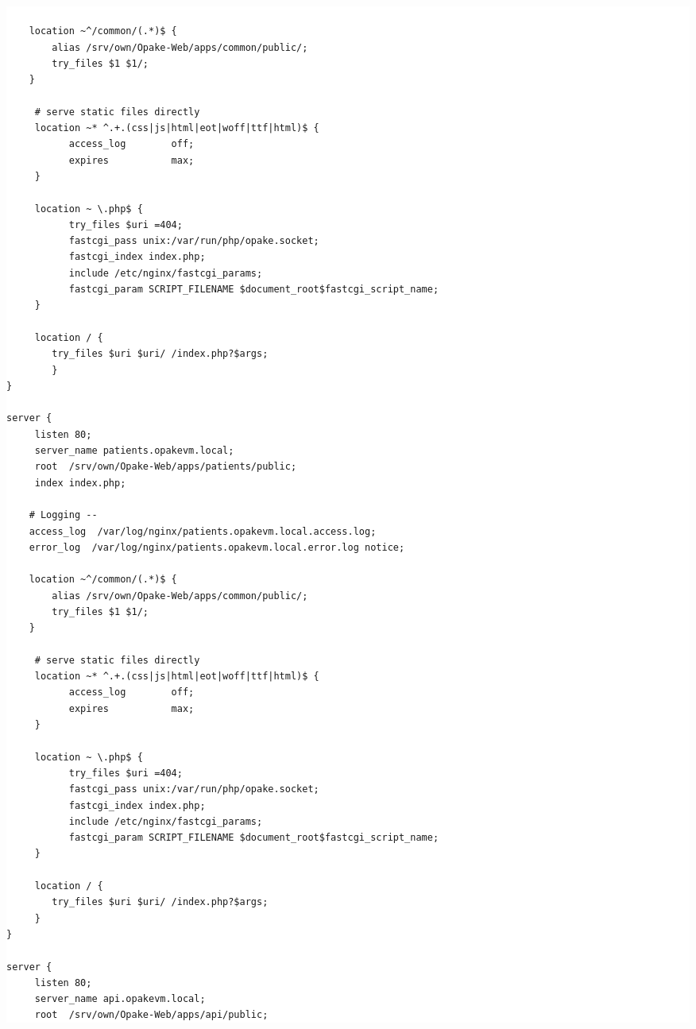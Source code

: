 ```

    location ~^/common/(.*)$ {
        alias /srv/own/Opake-Web/apps/common/public/;
        try_files $1 $1/;
    }

     # serve static files directly
     location ~* ^.+.(css|js|html|eot|woff|ttf|html)$ {
           access_log        off;
           expires           max;
     }

     location ~ \.php$ {
           try_files $uri =404;
           fastcgi_pass unix:/var/run/php/opake.socket;
           fastcgi_index index.php;
           include /etc/nginx/fastcgi_params;
           fastcgi_param SCRIPT_FILENAME $document_root$fastcgi_script_name;
     }

     location / {
        try_files $uri $uri/ /index.php?$args;
        }
}

server {
     listen 80;
     server_name patients.opakevm.local;
     root  /srv/own/Opake-Web/apps/patients/public;
     index index.php;

    # Logging --
    access_log  /var/log/nginx/patients.opakevm.local.access.log;
    error_log  /var/log/nginx/patients.opakevm.local.error.log notice;

    location ~^/common/(.*)$ {
        alias /srv/own/Opake-Web/apps/common/public/;
        try_files $1 $1/;
    }

     # serve static files directly
     location ~* ^.+.(css|js|html|eot|woff|ttf|html)$ {
           access_log        off;
           expires           max;
     }

     location ~ \.php$ {
           try_files $uri =404;
           fastcgi_pass unix:/var/run/php/opake.socket;
           fastcgi_index index.php;
           include /etc/nginx/fastcgi_params;
           fastcgi_param SCRIPT_FILENAME $document_root$fastcgi_script_name;
     }

     location / {
        try_files $uri $uri/ /index.php?$args;
     }
}

server {
     listen 80;
     server_name api.opakevm.local;
     root  /srv/own/Opake-Web/apps/api/public;
```